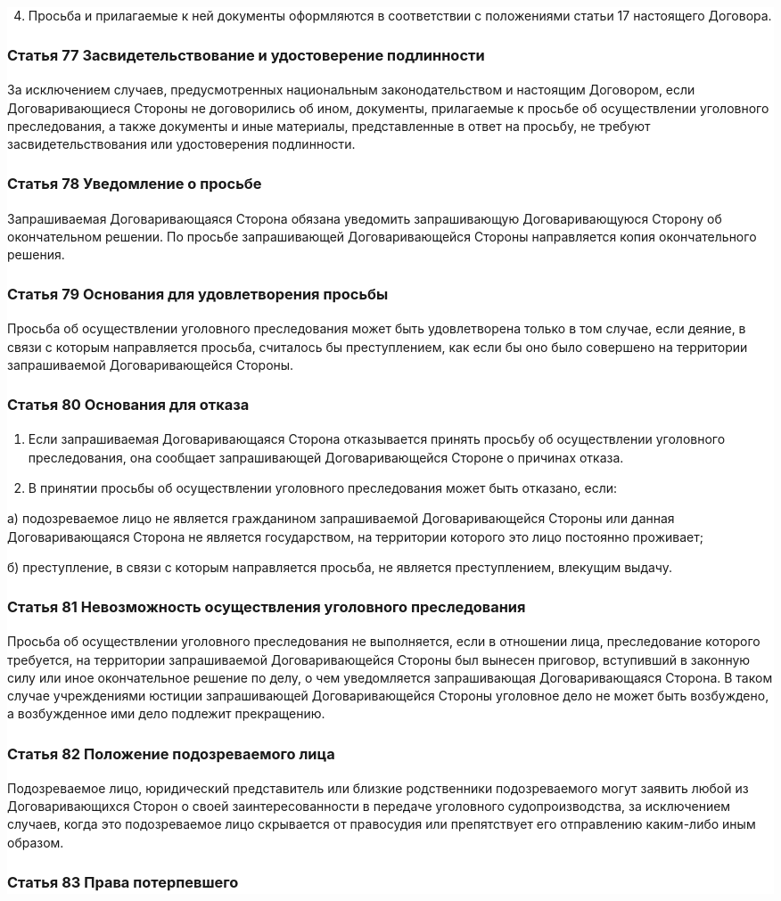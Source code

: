 4. Просьба и прилагаемые к ней документы оформляются в соответствии с положениями статьи 17 настоящего Договора.

### Статья 77 Засвидетельствование и удостоверение подлинности

За исключением случаев, предусмотренных национальным законодательством и настоящим Договором, если Договаривающиеся Стороны не договорились об ином, документы, прилагаемые к просьбе об осуществлении уголовного преследования, а также документы и иные материалы, представленные в ответ на просьбу, не требуют засвидетельствования или удостоверения подлинности.

### Статья 78 Уведомление о просьбе

Запрашиваемая Договаривающаяся Сторона обязана уведомить запрашивающую Договаривающуюся Сторону об окончательном решении. По просьбе запрашивающей Договаривающейся Стороны направляется копия окончательного решения.

### Статья 79 Основания для удовлетворения просьбы

Просьба об осуществлении уголовного преследования может быть удовлетворена только в том случае, если деяние, в связи с которым направляется просьба, считалось бы преступлением, как если бы оно было совершено на территории запрашиваемой Договаривающейся Стороны.

### Статья 80 Основания для отказа

1. Если запрашиваемая Договаривающаяся Сторона отказывается принять просьбу об осуществлении уголовного преследования, она сообщает запрашивающей Договаривающейся Стороне о причинах отказа.

2. В принятии просьбы об осуществлении уголовного преследования может быть отказано, если:

а) подозреваемое лицо не является гражданином запрашиваемой Договаривающейся Стороны или данная Договаривающаяся Сторона не является государством, на территории которого это лицо постоянно проживает;

б) преступление, в связи с которым направляется просьба, не является преступлением, влекущим выдачу.

### Статья 81 Невозможность осуществления уголовного преследования

Просьба об осуществлении уголовного преследования не выполняется, если в отношении лица, преследование которого требуется, на территории запрашиваемой Договаривающейся Стороны был вынесен приговор, вступивший в законную силу или иное окончательное решение по делу, о чем уведомляется запрашивающая Договаривающаяся Сторона. В таком случае учреждениями юстиции запрашивающей Договаривающейся Стороны уголовное дело не может быть возбуждено, а возбужденное ими дело подлежит прекращению.

### Статья 82 Положение подозреваемого лица

Подозреваемое лицо, юридический представитель или близкие родственники подозреваемого могут заявить любой из Договаривающихся Сторон о своей заинтересованности в передаче уголовного судопроизводства, за исключением случаев, когда это подозреваемое лицо скрывается от правосудия или препятствует его отправлению каким-либо иным образом.

### Статья 83 Права потерпевшего
